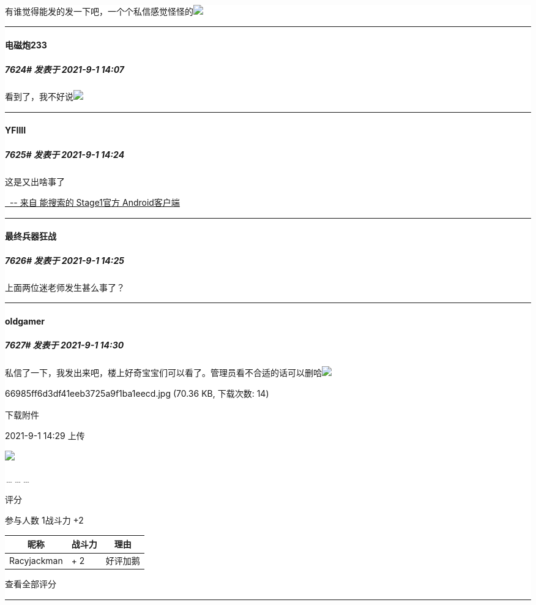 有谁觉得能发的发一下吧，一个个私信感觉怪怪的<img src="https://static.saraba1st.com/image/smiley/face2017/068.png" referrerpolicy="no-referrer">

*****

####  电磁炮233  
##### 7624#       发表于 2021-9-1 14:07

看到了，我不好说<img src="https://static.saraba1st.com/image/smiley/face2017/066.png" referrerpolicy="no-referrer">

*****

####  YFIIII  
##### 7625#       发表于 2021-9-1 14:24

这是又出啥事了

[  -- 来自 能搜索的 Stage1官方 Android客户端](https://www.coolapk.com/apk/140634)

*****

####  最终兵器狂战  
##### 7626#       发表于 2021-9-1 14:25

上面两位迷老师发生甚么事了？

*****

####  oldgamer  
##### 7627#       发表于 2021-9-1 14:30

私信了一下，我发出来吧，楼上好奇宝宝们可以看了。管理员看不合适的话可以删哈<img src="https://static.saraba1st.com/image/smiley/face2017/174.png" referrerpolicy="no-referrer">

66985ff6d3df41eeb3725a9f1ba1eecd.jpg
(70.36 KB, 下载次数: 14)

下载附件

2021-9-1 14:29 上传

<img src="https://img.saraba1st.com/forum/202109/01/142919kqu6hnhze12k61zh.jpg" referrerpolicy="no-referrer">

﹍﹍﹍

评分

 参与人数 1战斗力 +2

|昵称|战斗力|理由|
|----|---|---|
| Racyjackman| + 2|好评加鹅|

查看全部评分

*****
